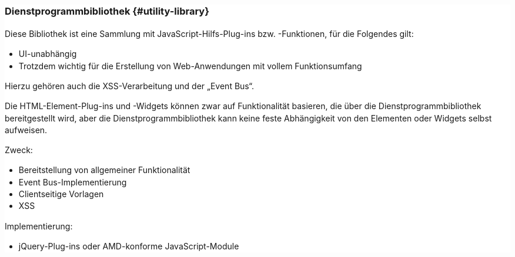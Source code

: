 ### Dienstprogrammbibliothek {#utility-library}

Diese Bibliothek ist eine Sammlung mit JavaScript-Hilfs-Plug-ins bzw. -Funktionen, für die Folgendes gilt:

* UI-unabhängig
* Trotzdem wichtig für die Erstellung von Web-Anwendungen mit vollem Funktionsumfang

Hierzu gehören auch die XSS-Verarbeitung und der „Event Bus“.

Die HTML-Element-Plug-ins und -Widgets können zwar auf Funktionalität basieren, die über die Dienstprogrammbibliothek bereitgestellt wird, aber die Dienstprogrammbibliothek kann keine feste Abhängigkeit von den Elementen oder Widgets selbst aufweisen.

Zweck:

* Bereitstellung von allgemeiner Funktionalität
* Event Bus-Implementierung
* Clientseitige Vorlagen
* XSS

Implementierung:

* jQuery-Plug-ins oder AMD-konforme JavaScript-Module
